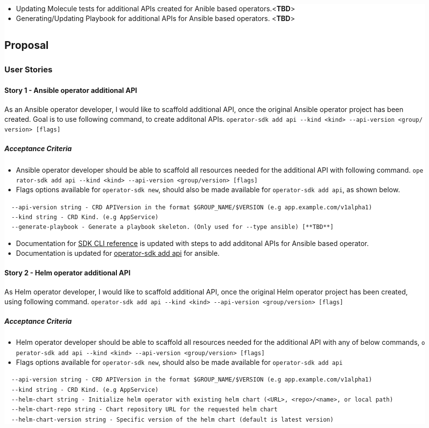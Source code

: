 - Updating Molecule tests for additional APIs created for Anible based operators.<**TBD**>
- Generating/Updating Playbook for additional APIs for Ansible based operators. <**TBD**>

## Proposal

### User Stories

#### Story 1 - Ansible operator additional API

As an Ansible operator developer, I would like to scaffold additional API, once the original Ansible operator project has been created. Goal is to use following command, to create additonal APIs.
`operator-sdk add api --kind <kind> --api-version <group/version> [flags]`

##### Acceptance Criteria

- Ansible operator developer should be able to scaffold all resources needed for the additional API with following command.
  `operator-sdk add api --kind <kind> --api-version <group/version> [flags]`
- Flags options available for `operator-sdk new`, should also be made available for `operator-sdk add api`, as shown below.

```
  --api-version string - CRD APIVersion in the format $GROUP_NAME/$VERSION (e.g app.example.com/v1alpha1)
  --kind string - CRD Kind. (e.g AppService)
  --generate-playbook - Generate a playbook skeleton. (Only used for --type ansible) [**TBD**]
```

- Documentation for [SDK CLI reference][sdkclidoc] is updated with steps to add additonal APIs for Ansible based operator.
- Documentation is updated for [operator-sdk add api][addapidoc] for ansible.

#### Story 2 - Helm operator additional API

As Helm operator developer, I would like to scaffold additional API, once the original Helm operator project has been created, using following command.
`operator-sdk add api --kind <kind> --api-version <group/version> [flags]`

##### Acceptance Criteria

- Helm operator developer should be able to scaffold all resources needed for the additional API with any of below commands,
  `operator-sdk add api --kind <kind> --api-version <group/version> [flags]`
- Flags options available for `operator-sdk new`, should also be made available for `operator-sdk add api`

```
  --api-version string - CRD APIVersion in the format $GROUP_NAME/$VERSION (e.g app.example.com/v1alpha1)
  --kind string - CRD Kind. (e.g AppService)
  --helm-chart string - Initialize helm operator with existing helm chart (<URL>, <repo>/<name>, or local path)
  --helm-chart-repo string - Chart repository URL for the requested helm chart
  --helm-chart-version string - Specific version of the helm chart (default is latest version)
```


[addapidoc]: https://v0-19-x.sdk.operatorframework.io/docs/cli/operator-sdk_add_api/
[sdkclidoc]: https://v0-19-x.sdk.operatorframework.io/docs/cli/
[onlygorestriction]: https://github.com/operator-framework/operator-sdk/blob/master/cmd/operator-sdk/add/api.go#L95
[doansible]: https://github.com/operator-framework/operator-sdk/blob/master/cmd/operator-sdk/new/cmd.go#L228
[dohelm]: https://github.com/operator-framework/operator-sdk/blob/master/cmd/operator-sdk/new/cmd.go#L320
[addapifunc]: https://github.com/operator-framework/operator-sdk/blob/master/cmd/operator-sdk/add/api.go#L91
[ansiblepoc]: https://github.com/bharathi-tenneti/memcached-ansible-demo
[helmpoc]: https://github.com/bharathi-tenneti/helm-operator-demo